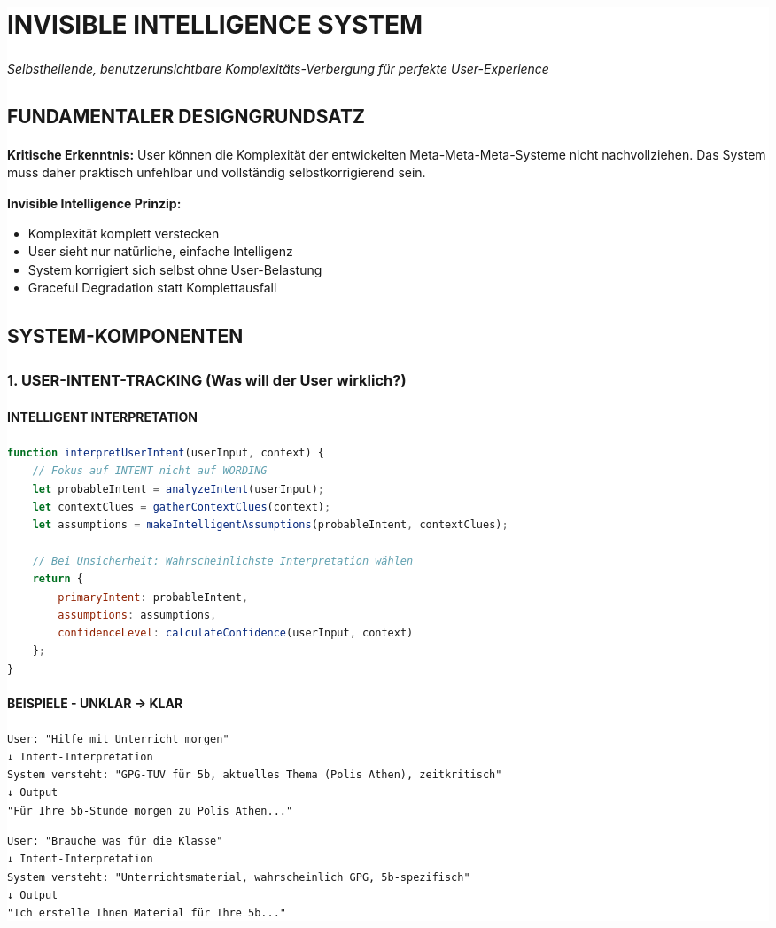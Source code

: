 # INVISIBLE INTELLIGENCE SYSTEM
*Selbstheilende, benutzerunsichtbare Komplexitäts-Verbergung für perfekte User-Experience*

## FUNDAMENTALER DESIGNGRUNDSATZ

**Kritische Erkenntnis:** User können die Komplexität der entwickelten Meta-Meta-Meta-Systeme nicht nachvollziehen. Das System muss daher praktisch unfehlbar und vollständig selbstkorrigierend sein.

**Invisible Intelligence Prinzip:** 
- Komplexität komplett verstecken
- User sieht nur natürliche, einfache Intelligenz
- System korrigiert sich selbst ohne User-Belastung
- Graceful Degradation statt Komplettausfall

## SYSTEM-KOMPONENTEN

### 1. USER-INTENT-TRACKING (Was will der User wirklich?)

#### INTELLIGENT INTERPRETATION
```javascript
function interpretUserIntent(userInput, context) {
    // Fokus auf INTENT nicht auf WORDING
    let probableIntent = analyzeIntent(userInput);
    let contextClues = gatherContextClues(context);
    let assumptions = makeIntelligentAssumptions(probableIntent, contextClues);
    
    // Bei Unsicherheit: Wahrscheinlichste Interpretation wählen
    return {
        primaryIntent: probableIntent,
        assumptions: assumptions,
        confidenceLevel: calculateConfidence(userInput, context)
    };
}
```

#### BEISPIELE - UNKLAR → KLAR
```
User: "Hilfe mit Unterricht morgen"
↓ Intent-Interpretation
System versteht: "GPG-TUV für 5b, aktuelles Thema (Polis Athen), zeitkritisch"
↓ Output
"Für Ihre 5b-Stunde morgen zu Polis Athen..."
```

```
User: "Brauche was für die Klasse"
↓ Intent-Interpretation  
System versteht: "Unterrichtsmaterial, wahrscheinlich GPG, 5b-spezifisch"
↓ Output
"Ich erstelle Ihnen Material für Ihre 5b..."
```

